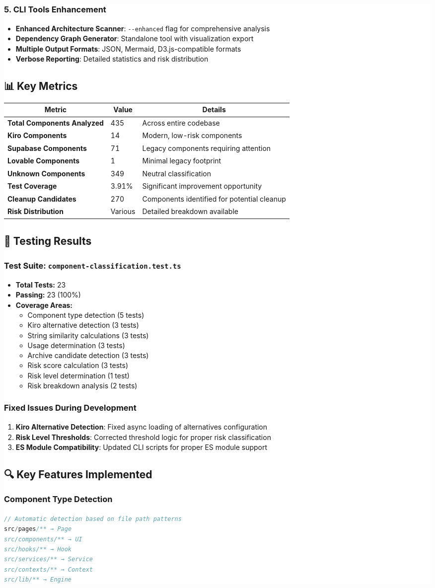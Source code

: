 ### 5. CLI Tools Enhancement
- **Enhanced Architecture Scanner**: `--enhanced` flag for comprehensive analysis
- **Dependency Graph Generator**: Standalone tool with visualization export
- **Multiple Output Formats**: JSON, Mermaid, D3.js-compatible formats
- **Verbose Reporting**: Detailed statistics and risk distribution

## 📊 Key Metrics

| Metric | Value | Details |
|--------|-------|---------|
| **Total Components Analyzed** | 435 | Across entire codebase |
| **Kiro Components** | 14 | Modern, low-risk components |
| **Supabase Components** | 71 | Legacy components requiring attention |
| **Lovable Components** | 1 | Minimal legacy footprint |
| **Unknown Components** | 349 | Neutral classification |
| **Test Coverage** | 3.91% | Significant improvement opportunity |
| **Cleanup Candidates** | 270 | Components identified for potential cleanup |
| **Risk Distribution** | Various | Detailed breakdown available |

## 🧪 Testing Results

### Test Suite: `component-classification.test.ts`
- **Total Tests:** 23
- **Passing:** 23 (100%)
- **Coverage Areas:**
  - Component type detection (5 tests)
  - Kiro alternative detection (3 tests)
  - String similarity calculations (3 tests)
  - Usage determination (3 tests)
  - Archive candidate detection (3 tests)
  - Risk score calculation (3 tests)
  - Risk level determination (1 test)
  - Risk breakdown analysis (2 tests)

### Fixed Issues During Development
1. **Kiro Alternative Detection**: Fixed async loading of alternatives configuration
2. **Risk Level Thresholds**: Corrected threshold logic for proper risk classification
3. **ES Module Compatibility**: Updated CLI scripts for proper ES module support

## 🔍 Key Features Implemented

### Component Type Detection
```typescript
// Automatic detection based on file path patterns
src/pages/** → Page
src/components/** → UI
src/hooks/** → Hook
src/services/** → Service
src/contexts/** → Context
src/lib/** → Engine
```
